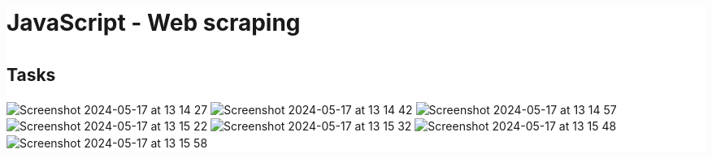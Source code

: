 # JavaScript - Web scraping

## Tasks

<img width="645" alt="Screenshot 2024-05-17 at 13 14 27" src="https://github.com/lunarinaa/holbertonschool-javascript-coding/assets/146703804/252c7c72-1ce2-4896-9558-b5bb8e0a0e38">

<img width="658" alt="Screenshot 2024-05-17 at 13 14 42" src="https://github.com/lunarinaa/holbertonschool-javascript-coding/assets/146703804/8337eb8b-5296-4bce-b5ca-04f51785dc90">
<img width="668" alt="Screenshot 2024-05-17 at 13 14 57" src="https://github.com/lunarinaa/holbertonschool-javascript-coding/assets/146703804/facead18-67a2-4dd1-98cb-bee4a0968505">
<img width="653" alt="Screenshot 2024-05-17 at 13 15 22" src="https://github.com/lunarinaa/holbertonschool-javascript-coding/assets/146703804/7a8a0d21-3d22-4d98-90f1-b0012baa5a0d">

<img width="659" alt="Screenshot 2024-05-17 at 13 15 32" src="https://github.com/lunarinaa/holbertonschool-javascript-coding/assets/146703804/380053e1-52af-4e5d-9847-fcb6bebae32a">
<img width="667" alt="Screenshot 2024-05-17 at 13 15 48" src="https://github.com/lunarinaa/holbertonschool-javascript-coding/assets/146703804/760c2f53-355b-4656-b374-48da836d2282">

<img width="656" alt="Screenshot 2024-05-17 at 13 15 58" src="https://github.com/lunarinaa/holbertonschool-javascript-coding/assets/146703804/49994094-0c1f-46b8-964f-d437ceeaba71">



